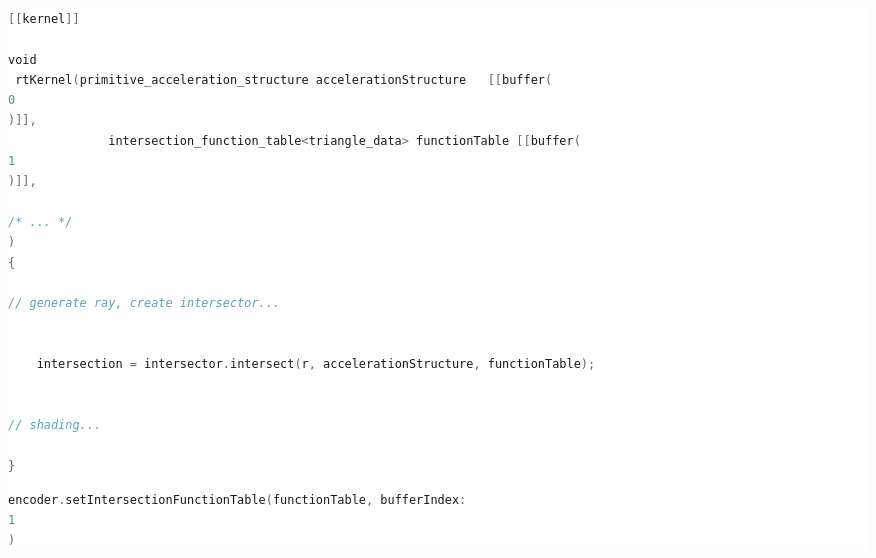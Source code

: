 ```swift
[[kernel]]

void
 rtKernel(primitive_acceleration_structure accelerationStructure   [[buffer(
0
)]],
              intersection_function_table<triangle_data> functionTable [[buffer(
1
)]],
              
/* ... */
)
{
    
// generate ray, create intersector...


    intersection = intersector.intersect(r, accelerationStructure, functionTable);

    
// shading...

}
```

```swift
encoder.setIntersectionFunctionTable(functionTable, bufferIndex: 
1
)
```

